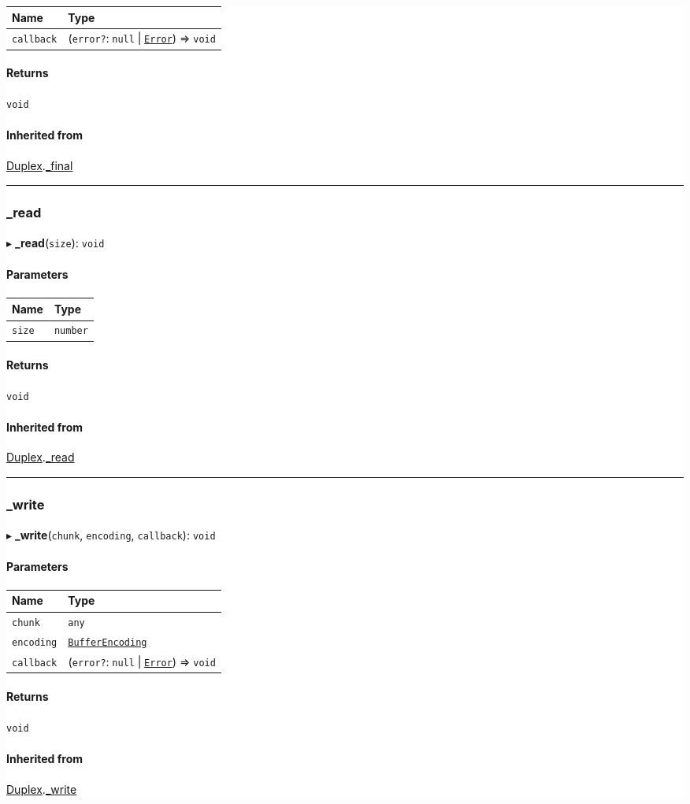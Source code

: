 | Name | Type |
| :------ | :------ |
| `callback` | (`error?`: ``null`` \| [`Error`](../modules/internal_.md#error)) => `void` |

#### Returns

`void`

#### Inherited from

[Duplex](internal_.Duplex.md).[_final](internal_.Duplex.md#_final)

___

### \_read

▸ **_read**(`size`): `void`

#### Parameters

| Name | Type |
| :------ | :------ |
| `size` | `number` |

#### Returns

`void`

#### Inherited from

[Duplex](internal_.Duplex.md).[_read](internal_.Duplex.md#_read)

___

### \_write

▸ **_write**(`chunk`, `encoding`, `callback`): `void`

#### Parameters

| Name | Type |
| :------ | :------ |
| `chunk` | `any` |
| `encoding` | [`BufferEncoding`](../modules/internal_.md#bufferencoding) |
| `callback` | (`error?`: ``null`` \| [`Error`](../modules/internal_.md#error)) => `void` |

#### Returns

`void`

#### Inherited from

[Duplex](internal_.Duplex.md).[_write](internal_.Duplex.md#_write)
